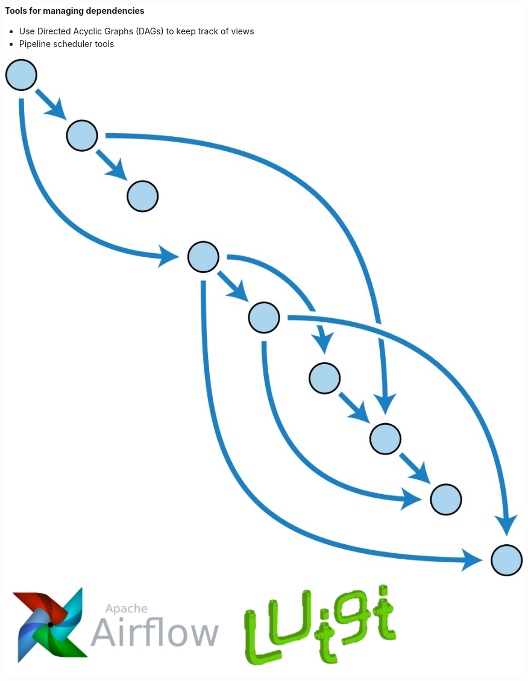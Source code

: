**Tools for managing dependencies**
* Use Directed Acyclic Graphs (DAGs) to keep track of views
* Pipeline scheduler tools

<img src="/assets/images/20210507_DatabaseDesign/pic38.png" class="largepic"/>

<img src="/assets/images/20210507_DatabaseDesign/pic39.png" class="largepic"/>

